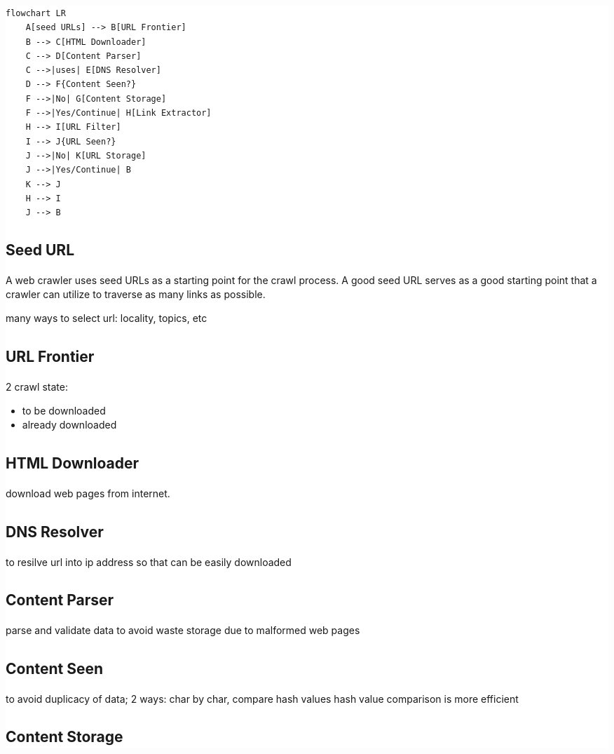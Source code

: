 ```mermaid
flowchart LR
    A[seed URLs] --> B[URL Frontier]
    B --> C[HTML Downloader]
    C --> D[Content Parser]
    C -->|uses| E[DNS Resolver]
    D --> F{Content Seen?}
    F -->|No| G[Content Storage]
    F -->|Yes/Continue| H[Link Extractor]
    H --> I[URL Filter]
    I --> J{URL Seen?}
    J -->|No| K[URL Storage]
    J -->|Yes/Continue| B
    K --> J
    H --> I
    J --> B
```

## Seed URL

A web crawler uses seed URLs as a starting point for the crawl process.
A good seed URL serves as a good starting point that a crawler can utilize to traverse as many links as possible.

many ways to select url: locality, topics, etc

## URL Frontier

2 crawl state:

- to be downloaded
- already downloaded

## HTML Downloader

download web pages from internet.

## DNS Resolver

to resilve url into ip address so that can be easily downloaded

## Content Parser

parse and validate data to avoid waste storage due to malformed web pages

## Content Seen

to avoid duplicacy of data; 2 ways: char by char, compare hash values
hash value comparison is more efficient

## Content Storage
